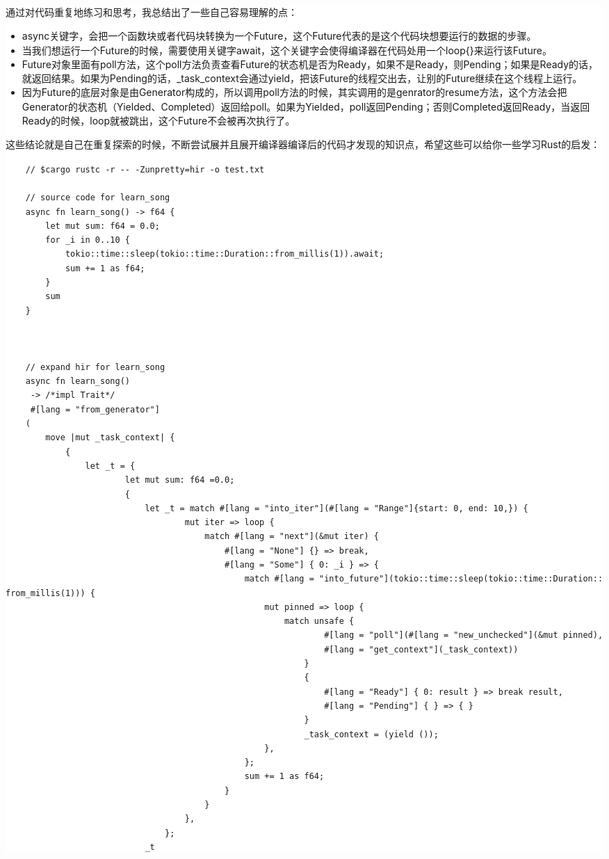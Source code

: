 通过对代码重复地练习和思考，我总结出了一些自己容易理解的点：

* async关键字，会把一个函数块或者代码块转换为一个Future，这个Future代表的是这个代码块想要运行的数据的步骤。
* 当我们想运行一个Future的时候，需要使用关键字await，这个关键字会使得编译器在代码处用一个loop\{\}来运行该Future。
* Future对象里面有poll方法，这个poll方法负责查看Future的状态机是否为Ready，如果不是Ready，则Pending；如果是Ready的话，就返回结果。如果为Pending的话，\_task\_context会通过yield，把该Future的线程交出去，让别的Future继续在这个线程上运行。
* 因为Future的底层对象是由Generator构成的，所以调用poll方法的时候，其实调用的是genrator的resume方法，这个方法会把Generator的状态机（Yielded、Completed）返回给poll。如果为Yielded，poll返回Pending；否则Completed返回Ready，当返回Ready的时候，loop就被跳出，这个Future不会被再次执行了。

这些结论就是自己在重复探索的时候，不断尝试展并且展开编译器编译后的代码才发现的知识点，希望这些可以给你一些学习Rust的启发：

```
    // $cargo rustc -r -- -Zunpretty=hir -o test.txt
    
    // source code for learn_song
    async fn learn_song() -> f64 {
        let mut sum: f64 = 0.0;
        for _i in 0..10 {
            tokio::time::sleep(tokio::time::Duration::from_millis(1)).await;
            sum += 1 as f64;
        }
        sum
    }
    
    
    
    // expand hir for learn_song
    async fn learn_song()
     -> /*impl Trait*/ 
     #[lang = "from_generator"]
    (
        move |mut _task_context| {
            {
                let _t = {
                        let mut sum: f64 =0.0;
                        {
                            let _t = match #[lang = "into_iter"](#[lang = "Range"]{start: 0, end: 10,}) {
                                    mut iter => loop {
                                        match #[lang = "next"](&mut iter) {
                                            #[lang = "None"] {} => break,
                                            #[lang = "Some"] { 0: _i } => {
                                                match #[lang = "into_future"](tokio::time::sleep(tokio::time::Duration::from_millis(1))) {
                                                    mut pinned => loop {
                                                        match unsafe {
                                                                #[lang = "poll"](#[lang = "new_unchecked"](&mut pinned),
                                                                #[lang = "get_context"](_task_context))
                                                            }
                                                            {
                                                                #[lang = "Ready"] { 0: result } => break result,
                                                                #[lang = "Pending"] { } => { }
                                                            }
                                                            _task_context = (yield ());
                                                    },
                                                };
                                                sum += 1 as f64;
                                            }
                                        }
                                    },
                                };
                            _t
```